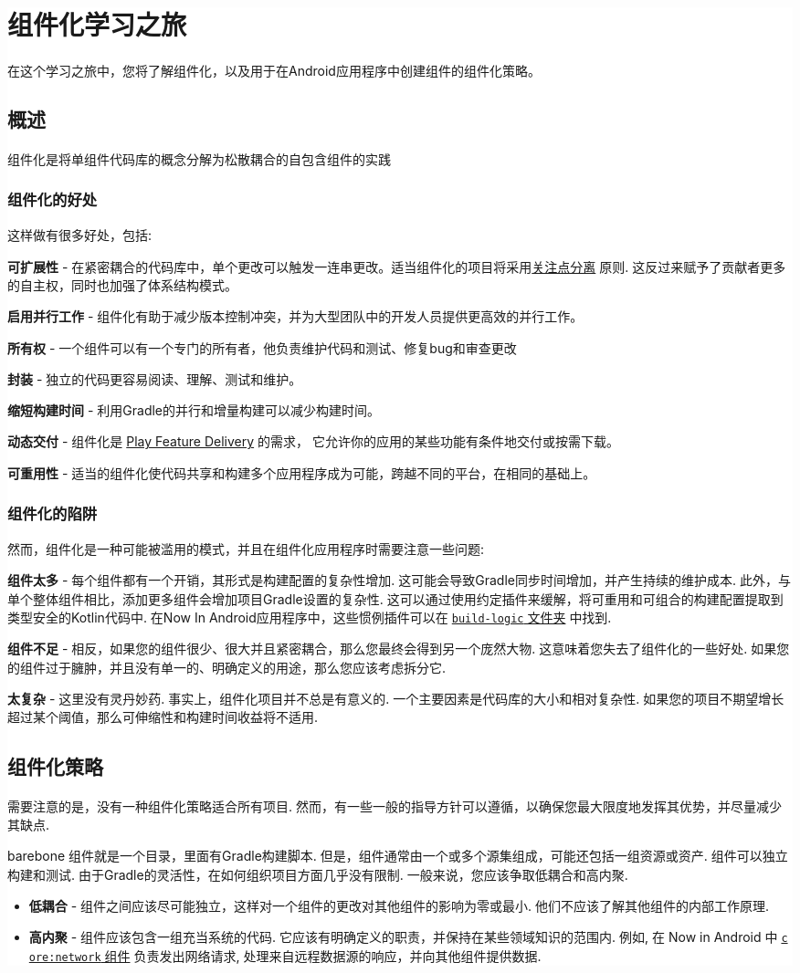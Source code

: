 # 组件化学习之旅

在这个学习之旅中，您将了解组件化，以及用于在Android应用程序中创建组件的组件化策略。


## 概述

组件化是将单组件代码库的概念分解为松散耦合的自包含组件的实践


### 组件化的好处

这样做有很多好处，包括:

**可扩展性** - 在紧密耦合的代码库中，单个更改可以触发一连串更改。适当组件化的项目将采用[关注点分离](https://en.wikipedia.org/wiki/Separation_of_concerns) 原则. 这反过来赋予了贡献者更多的自主权，同时也加强了体系结构模式。

**启用并行工作** - 组件化有助于减少版本控制冲突，并为大型团队中的开发人员提供更高效的并行工作。

**所有权** - 一个组件可以有一个专门的所有者，他负责维护代码和测试、修复bug和审查更改

**封装** - 独立的代码更容易阅读、理解、测试和维护。

**缩短构建时间** - 利用Gradle的并行和增量构建可以减少构建时间。

**动态交付** - 组件化是 [Play Feature Delivery](https://developer.android.com/guide/playcore/feature-delivery) 的需求， 它允许你的应用的某些功能有条件地交付或按需下载。

**可重用性** - 适当的组件化使代码共享和构建多个应用程序成为可能，跨越不同的平台，在相同的基础上。


### 组件化的陷阱

然而，组件化是一种可能被滥用的模式，并且在组件化应用程序时需要注意一些问题:

**组件太多** - 每个组件都有一个开销，其形式是构建配置的复杂性增加. 这可能会导致Gradle同步时间增加，并产生持续的维护成本. 此外，与单个整体组件相比，添加更多组件会增加项目Gradle设置的复杂性. 这可以通过使用约定插件来缓解，将可重用和可组合的构建配置提取到类型安全的Kotlin代码中. 在Now In Android应用程序中，这些惯例插件可以在 [`build-logic` 文件夹](https://github.com/android/nowinandroid/tree/main/build-logic) 中找到.

**组件不足** - 相反，如果您的组件很少、很大并且紧密耦合，那么您最终会得到另一个庞然大物. 这意味着您失去了组件化的一些好处. 如果您的组件过于臃肿，并且没有单一的、明确定义的用途，那么您应该考虑拆分它.

**太复杂** - 这里没有灵丹妙药. 事实上，组件化项目并不总是有意义的. 一个主要因素是代码库的大小和相对复杂性. 如果您的项目不期望增长超过某个阈值，那么可伸缩性和构建时间收益将不适用.


## 组件化策略

需要注意的是，没有一种组件化策略适合所有项目.
然而，有一些一般的指导方针可以遵循，以确保您最大限度地发挥其优势，并尽量减少其缺点.

barebone 组件就是一个目录，里面有Gradle构建脚本. 但是，组件通常由一个或多个源集组成，可能还包括一组资源或资产. 组件可以独立构建和测试. 由于Gradle的灵活性，在如何组织项目方面几乎没有限制. 一般来说，您应该争取低耦合和高内聚.

* **低耦合** - 组件之间应该尽可能独立，这样对一个组件的更改对其他组件的影响为零或最小. 他们不应该了解其他组件的内部工作原理.

* **高内聚** - 组件应该包含一组充当系统的代码. 它应该有明确定义的职责，并保持在某些领域知识的范围内. 例如,
  在 Now in Android 中 [`core:network` 组件](https://github.com/android/nowinandroid/tree/main/core/network) 负责发出网络请求, 处理来自远程数据源的响应，并向其他组件提供数据.
